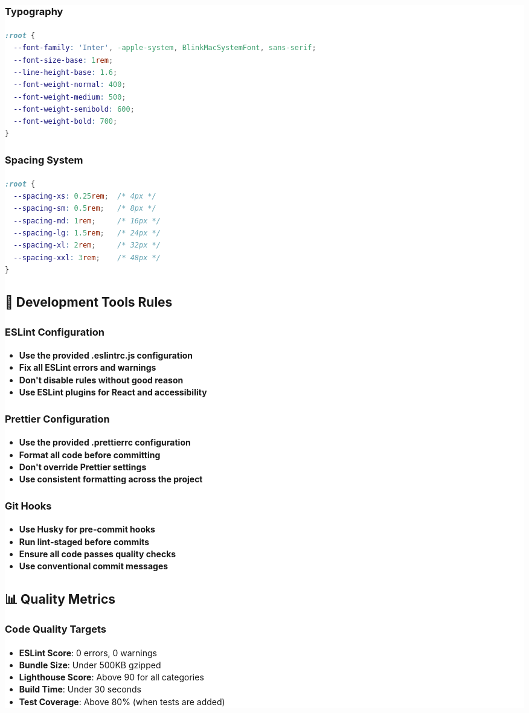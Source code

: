 ### Typography
```css
:root {
  --font-family: 'Inter', -apple-system, BlinkMacSystemFont, sans-serif;
  --font-size-base: 1rem;
  --line-height-base: 1.6;
  --font-weight-normal: 400;
  --font-weight-medium: 500;
  --font-weight-semibold: 600;
  --font-weight-bold: 700;
}
```

### Spacing System
```css
:root {
  --spacing-xs: 0.25rem;  /* 4px */
  --spacing-sm: 0.5rem;   /* 8px */
  --spacing-md: 1rem;     /* 16px */
  --spacing-lg: 1.5rem;   /* 24px */
  --spacing-xl: 2rem;     /* 32px */
  --spacing-xxl: 3rem;    /* 48px */
}
```

## 🔧 Development Tools Rules

### ESLint Configuration
- **Use the provided .eslintrc.js configuration**
- **Fix all ESLint errors and warnings**
- **Don't disable rules without good reason**
- **Use ESLint plugins for React and accessibility**

### Prettier Configuration
- **Use the provided .prettierrc configuration**
- **Format all code before committing**
- **Don't override Prettier settings**
- **Use consistent formatting across the project**

### Git Hooks
- **Use Husky for pre-commit hooks**
- **Run lint-staged before commits**
- **Ensure all code passes quality checks**
- **Use conventional commit messages**

## 📊 Quality Metrics

### Code Quality Targets
- **ESLint Score**: 0 errors, 0 warnings
- **Bundle Size**: Under 500KB gzipped
- **Lighthouse Score**: Above 90 for all categories
- **Build Time**: Under 30 seconds
- **Test Coverage**: Above 80% (when tests are added)
